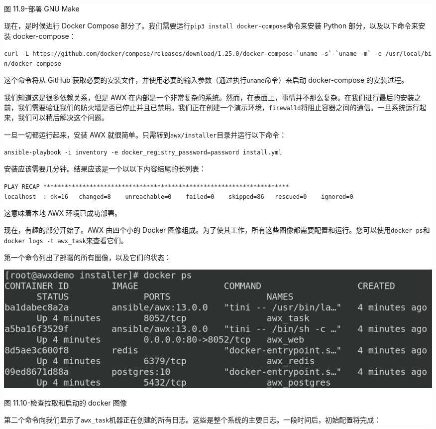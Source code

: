 图 11.9-部署 GNU Make

现在，是时候进行 Docker Compose 部分了。我们需要运行`pip3 install docker-compose`命令来安装 Python 部分，以及以下命令来安装 docker-compose：

```
curl -L https://github.com/docker/compose/releases/download/1.25.0/docker-compose-`uname -s`-`uname -m` -o /usr/local/bin/docker-compose
```

这个命令将从 GitHub 获取必要的安装文件，并使用必要的输入参数（通过执行`uname`命令）来启动 docker-compose 的安装过程。

我们知道这是很多依赖关系，但是 AWX 在内部是一个非常复杂的系统。然而，在表面上，事情并不那么复杂。在我们进行最后的安装之前，我们需要验证我们的防火墙是否已停止并且已禁用。我们正在创建一个演示环境，`firewalld`将阻止容器之间的通信。一旦系统运行起来，我们可以稍后解决这个问题。

一旦一切都运行起来，安装 AWX 就很简单。只需转到`awx/installer`目录并运行以下命令：

```
ansible-playbook -i inventory -e docker_registry_password=password install.yml
```

安装应该需要几分钟。结果应该是一个以以下内容结尾的长列表：

```
PLAY RECAP *********************************************************************
localhost  : ok=16   changed=8    unreachable=0    failed=0    skipped=86   rescued=0    ignored=0   
```

这意味着本地 AWX 环境已成功部署。

现在，有趣的部分开始了。AWX 由四个小的 Docker 图像组成。为了使其工作，所有这些图像都需要配置和运行。您可以使用`docker ps`和`docker logs -t awx_task`来查看它们。

第一个命令列出了部署的所有图像，以及它们的状态：

![图 11.10-检查拉取和启动的 docker 图像](img/B14834_11_10.jpg)

图 11.10-检查拉取和启动的 docker 图像

第二个命令向我们显示了`awx_task`机器正在创建的所有日志。这些是整个系统的主要日志。一段时间后，初始配置将完成：
